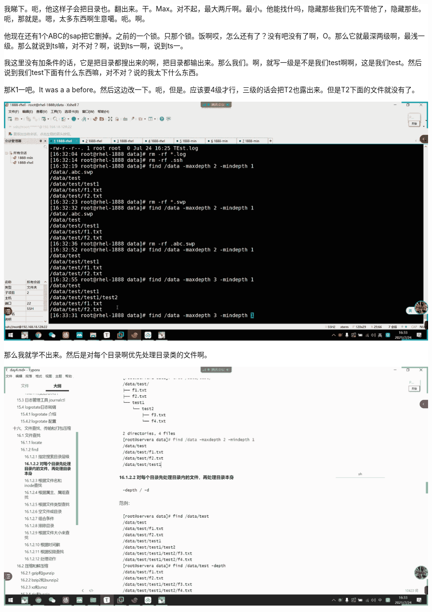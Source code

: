 我睇下。呃，他这样子会把目录也。翻出来。干。Max。对不起，最大两斤啊。最小。他能找什吗，隐藏那些我们先不管他了，隐藏那些。呃，那就是。嗯，太多东西啊生意噶。呃。啊。

他现在还有1个ABC的sap把它删掉。之前的一个锁。只那个锁。饭啊哎，怎么还有了？没有吧没有了啊，O。那么它就最深两级啊，最浅一级。那么就说到ts嘛，对不对？啊，说到ts一啊，说到ts一。

我这里没有加条件的话，它是把目录都搜出来的啊，把目录都输出来。那么我们。啊，就写一级是不是我们test啊啊，这是我们test。然后说到我们test下面有什么东西嘛，对不对？说的我太下什么东西。

那K1一吧。It was a a before。然后这边改一下。呃，但是。应该要4级才行，三级的话会把T2也露出来。但是T2下面的文件就没有了。



![](img/78530037003c5105e6189b8415c1758d_37.png)

那么我就学不出来。然后是对每个目录啊优先处理目录类的文件啊。

![](img/78530037003c5105e6189b8415c1758d_39.png)
